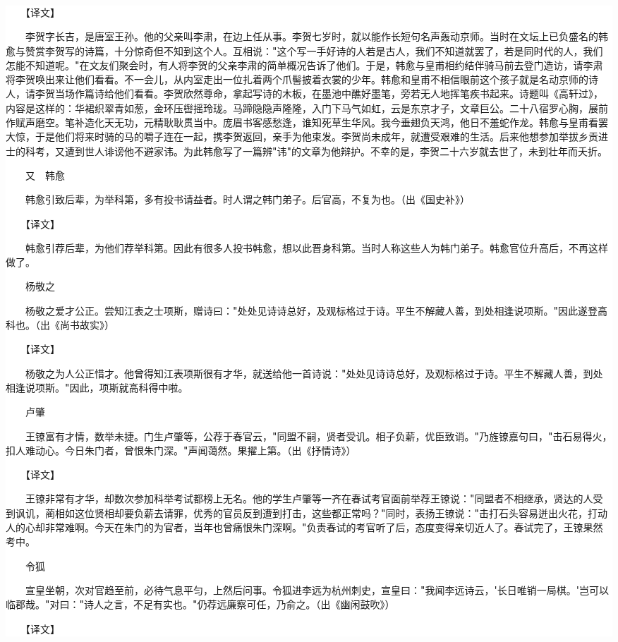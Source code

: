  

　　【译文】

 

　　李贺字长吉，是唐室王孙。他的父亲叫李肃，在边上任从事。李贺七岁时，就以能作长短句名声轰动京师。当时在文坛上已负盛名的韩愈与赞赏李贺写的诗篇，十分惊奇但不知到这个人。互相说："这个写一手好诗的人若是古人，我们不知道就罢了，若是同时代的人，我们怎能不知道呢。"在文友们聚会时，有人将李贺的父亲李肃的简单概况告诉了他们。于是，韩愈与皇甫相约结伴骑马前去登门造访，请李肃将李贺唤出来让他们看看。不一会儿，从内室走出一位扎着两个爪髻披着衣裳的少年。韩愈和皇甫不相信眼前这个孩子就是名动京师的诗人，请李贺当场作篇诗给他们看看。李贺欣然尊命，拿起写诗的木板，在墨池中醮好墨笔，旁若无人地挥笔疾书起来。诗题叫《高轩过》，内容是这样的：华裙织翠青如葱，金环压辔摇玲珑。马蹄隐隐声隆隆，入门下马气如虹，云是东京才子，文章巨公。二十八宿罗心胸，展前作赋声磨空。笔补造化天无功，元精耿耿贯当中。庞眉书客感愁逢，谁知死草生华风。我今垂翅负天鸿，他日不羞蛇作龙。韩愈与皇甫看罢大惊，于是他们将来时骑的马的嚼子连在一起，携李贺返回，亲手为他束发。李贺尚未成年，就遭受艰难的生活。后来他想参加举拔乡贡进士的科考，又遭到世人诽谤他不避家讳。为此韩愈写了一篇辨"讳"的文章为他辩护。不幸的是，李贺二十六岁就去世了，未到壮年而夭折。

 

　　又　韩愈　　

 

　　韩愈引致后辈，为举科第，多有投书请益者。时人谓之韩门弟子。后官高，不复为也。（出《国史补》）

 

　　【译文】

 

　　韩愈引荐后辈，为他们荐举科第。因此有很多人投书韩愈，想以此晋身科第。当时人称这些人为韩门弟子。韩愈官位升高后，不再这样做了。

 

　　杨敬之　　

 

　　杨敬之爱才公正。尝知江表之士项斯，赠诗曰："处处见诗诗总好，及观标格过于诗。平生不解藏人善，到处相逢说项斯。"因此遂登高科也。（出《尚书故实》）

 

　　【译文】

 

　　杨敬之为人公正惜才。他曾得知江表项斯很有才华，就送给他一首诗说："处处见诗诗总好，及观标格过于诗。平生不解藏人善，到处相逢说项斯。"因此，项斯就高科得中啦。

 

　　卢肇　　

 

　　王镣富有才情，数举未捷。门生卢肇等，公荐于春官云，"同盟不嗣，贤者受讥。相子负薪，优臣致诮。"乃旌镣嘉句曰，"击石易得火，扣人难动心。今日朱门者，曾恨朱门深。"声闻蔼然。果擢上第。（出《抒情诗》）

 

　　【译文】

 

　　王镣非常有才华，却数次参加科举考试都榜上无名。他的学生卢肇等一齐在春试考官面前举荐王镣说："同盟者不相继承，贤达的人受到讽讥，蔺相如这位贤相却要负薪去请罪，优秀的官员反到遭到打击，这些都正常吗？"同时，表扬王镣说："击打石头容易迸出火花，打动人的心却非常难啊。今天在朱门的为官者，当年也曾痛恨朱门深啊。"负责春试的考官听了后，态度变得亲切近人了。春试完了，王镣果然考中。

 

　　令狐　　

 

　　宣皇坐朝，次对官趋至前，必待气息平匀，上然后问事。令狐进李远为杭州刺史，宣皇曰："我闻李远诗云，'长日唯销一局棋。'岂可以临郡哉。"对曰："诗人之言，不足有实也。"仍荐远廉察可任，乃俞之。（出《幽闲鼓吹》）

 

　　【译文】
